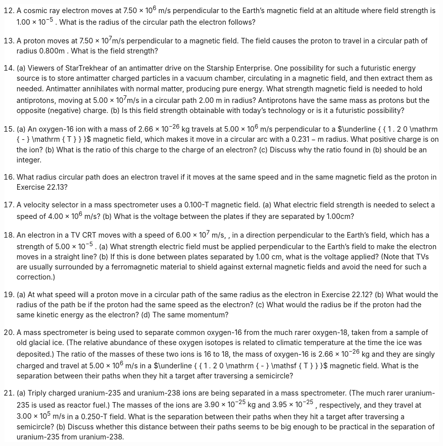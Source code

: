 12. A cosmic ray electron moves at $7 . 5 0 \times 1 0 ^ { 6 } ~ \mathrm { m / s }$ perpendicular to the Earth’s magnetic field at an altitude where field strength is $1 . 0 0 \times 1 0 ^ { - 5 }$ . What is the radius of the circular path the electron follows?   
13. A proton moves at $7 . 5 0 \times 1 0 ^ { 7 } \mathrm { m } / \mathrm { s }$ perpendicular to a magnetic field. The field causes the proton to travel in a circular path of radius $0 . 8 0 0 \mathsf { m }$ . What is the field strength?   
14. (a) Viewers of StarTrekhear of an antimatter drive on the Starship Enterprise. One possibility for such a futuristic energy source is to store antimatter charged particles in a vacuum chamber, circulating in a magnetic field, and then extract them as needed. Antimatter annihilates with normal matter, producing pure energy. What strength magnetic field is needed to hold antiprotons, moving at $5 . 0 0 \times 1 0 ^ { 7 } \mathrm { m / s }$ in a circular path 2.00 m in radius? Antiprotons have the same mass as protons but the opposite (negative) charge. (b) Is this field strength obtainable with today’s technology or is it a futuristic possibility?

15. (a) An oxygen-16 ion with a mass of $2 . 6 6 \times 1 0 ^ { - 2 6 } ~ \mathrm { k g }$ travels at $5 . 0 0 \times 1 0 ^ { 6 } ~ \mathrm { m / s }$ perpendicular to a $\underline { { 1 . 2 0 \mathrm { - } \mathrm { T } } }$ magnetic field, which makes it move in a circular arc with a $0 . 2 3 1 - \mathsf { m }$ radius. What positive charge is on the ion? (b) What is the ratio of this charge to the charge of an electron? (c) Discuss why the ratio found in (b) should be an integer.

16. What radius circular path does an electron travel if it moves at the same speed and in the same magnetic field as the proton in Exercise 22.13?

17. A velocity selector in a mass spectrometer uses a 0.100-T magnetic field. (a) What electric field strength is needed to select a speed of $4 . 0 0 \times 1 0 ^ { 6 } ~ \mathrm { { m } / \mathrm { { s } ? } }$ (b) What is the voltage between the plates if they are separated by $\mathsf { 1 . 0 0 \mathsf { c m ? } }$

18. An electron in a TV CRT moves with a speed of $6 . 0 0 \times 1 0 ^ { 7 } \ \mathrm { m / s } ,$ , in a direction perpendicular to the Earth’s field, which has a strength of $5 . 0 0 \times 1 0 ^ { - 5 }$ . (a) What strength electric field must be applied perpendicular to the Earth’s field to make the electron moves in a straight line? (b) If this is done between plates separated by 1.00 cm, what is the voltage applied? (Note that TVs are usually surrounded by a ferromagnetic material to shield against external magnetic fields and avoid the need for such a correction.)

19. (a) At what speed will a proton move in a circular path of the same radius as the electron in Exercise 22.12? (b) What would the radius of the path be if the proton had the same speed as the electron? (c) What would the radius be if the proton had the same kinetic energy as the electron? (d) The same momentum?

20. A mass spectrometer is being used to separate common oxygen-16 from the much rarer oxygen-18, taken from a sample of old glacial ice. (The relative abundance of these oxygen isotopes is related to climatic temperature at the time the ice was deposited.) The ratio of the masses of these two ions is 16 to 18, the mass of oxygen-16 is $2 . 6 6 \times 1 0 ^ { - 2 6 } ~ \mathrm { k g }$ and they are singly charged and travel at $5 . 0 0 \times 1 0 ^ { 6 } ~ \mathrm { m / s }$ in a $\underline { { 1 . 2 0 \mathrm { - } \mathsf { T } } }$ magnetic field. What is the separation between their paths when they hit a target after traversing a semicircle?

21. (a) Triply charged uranium-235 and uranium-238 ions are being separated in a mass spectrometer. (The much rarer uranium-235 is used as reactor fuel.) The masses of the ions are $3 . 9 0 \times 1 0 ^ { - 2 5 } ~ \mathrm { k g }$ and $3 . 9 5 \times 1 0 ^ { - 2 5 }$ , respectively, and they travel at $3 . 0 0 \times 1 0 ^ { 5 } ~ \mathrm { m / s }$ in a 0.250-T field. What is the separation between their paths when they hit a target after traversing a semicircle? (b) Discuss whether this distance between their paths seems to be big enough to be practical in the separation of uranium-235 from uranium-238.

